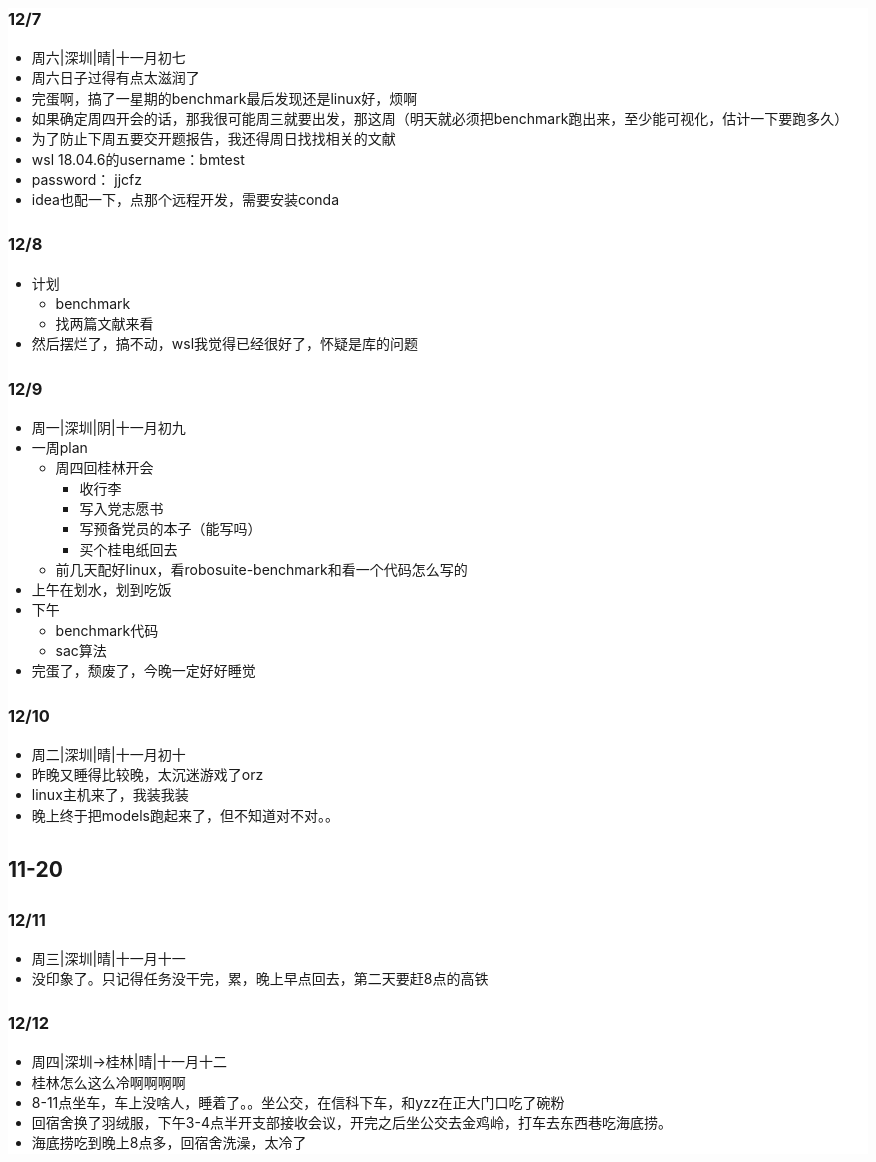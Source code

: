 ### 12/7
- 周六|深圳|晴|十一月初七
- 周六日子过得有点太滋润了
- 完蛋啊，搞了一星期的benchmark最后发现还是linux好，烦啊
- 如果确定周四开会的话，那我很可能周三就要出发，那这周（明天就必须把benchmark跑出来，至少能可视化，估计一下要跑多久）
- 为了防止下周五要交开题报告，我还得周日找找相关的文献
- wsl 18.04.6的username：bmtest
- password： jjcfz
- idea也配一下，点那个远程开发，需要安装conda

### 12/8
- 计划
  - benchmark
  - 找两篇文献来看
- 然后摆烂了，搞不动，wsl我觉得已经很好了，怀疑是库的问题

### 12/9
- 周一|深圳|阴|十一月初九
- 一周plan
  - 周四回桂林开会
    - 收行李
    - 写入党志愿书
    - 写预备党员的本子（能写吗）
    - 买个桂电纸回去
  - 前几天配好linux，看robosuite-benchmark和看一个代码怎么写的
-  上午在划水，划到吃饭
-  下午
   -  benchmark代码
   -  sac算法
- 完蛋了，颓废了，今晚一定好好睡觉

### 12/10
- 周二|深圳|晴|十一月初十
- 昨晚又睡得比较晚，太沉迷游戏了orz
- linux主机来了，我装我装
- 晚上终于把models跑起来了，但不知道对不对。。

## 11-20
### 12/11
- 周三|深圳|晴|十一月十一
- 没印象了。只记得任务没干完，累，晚上早点回去，第二天要赶8点的高铁
  
### 12/12
- 周四|深圳->桂林|晴|十一月十二
- 桂林怎么这么冷啊啊啊啊
- 8-11点坐车，车上没啥人，睡着了。。坐公交，在信科下车，和yzz在正大门口吃了碗粉
- 回宿舍换了羽绒服，下午3-4点半开支部接收会议，开完之后坐公交去金鸡岭，打车去东西巷吃海底捞。
- 海底捞吃到晚上8点多，回宿舍洗澡，太冷了
